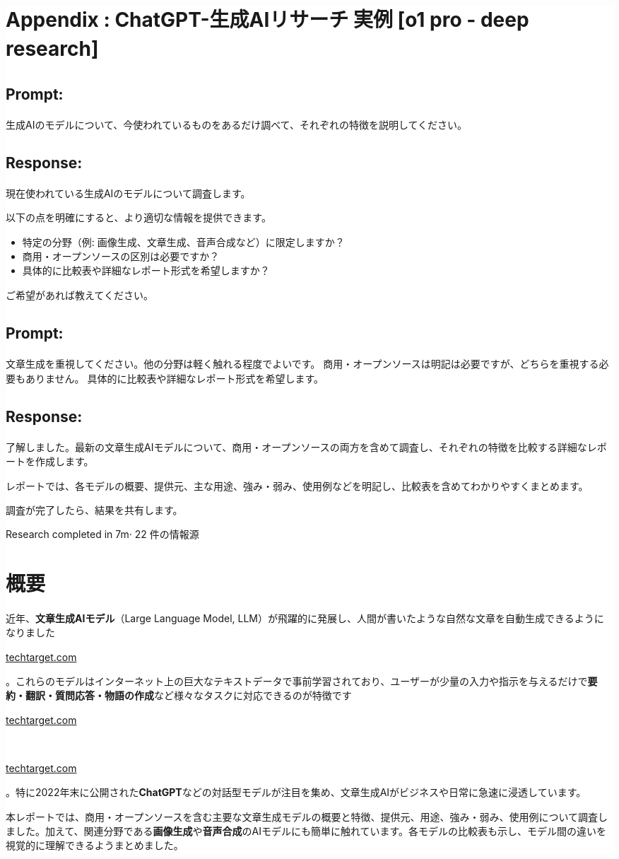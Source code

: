 # Appendix : ChatGPT-生成AIリサーチ 実例 [o1 pro - deep research]

## Prompt:
生成AIのモデルについて、今使われているものをあるだけ調べて、それぞれの特徴を説明してください。

## Response:
現在使われている生成AIのモデルについて調査します。

以下の点を明確にすると、より適切な情報を提供できます。

*   特定の分野（例: 画像生成、文章生成、音声合成など）に限定しますか？
*   商用・オープンソースの区別は必要ですか？
*   具体的に比較表や詳細なレポート形式を希望しますか？

ご希望があれば教えてください。

## Prompt:
文章生成を重視してください。他の分野は軽く触れる程度でよいです。
商用・オープンソースは明記は必要ですが、どちらを重視する必要もありません。
具体的に比較表や詳細なレポート形式を希望します。

## Response:
了解しました。最新の文章生成AIモデルについて、商用・オープンソースの両方を含めて調査し、それぞれの特徴を比較する詳細なレポートを作成します。

レポートでは、各モデルの概要、提供元、主な用途、強み・弱み、使用例などを明記し、比較表を含めてわかりやすくまとめます。

調査が完了したら、結果を共有します。

Research completed in 7m· 22 件の情報源

概要
==

近年、**文章生成AIモデル**（Large Language Model, LLM）が飛躍的に発展し、人間が書いたような自然な文章を自動生成できるようになりました​

[techtarget.com](https://www.techtarget.com/searchenterpriseai/definition/GPT-3#:~:text=GPT,poetry%20and%20generating%20programming%20code)

。これらのモデルはインターネット上の巨大なテキストデータで事前学習されており、ユーザーが少量の入力や指示を与えるだけで**要約・翻訳・質問応答・物語の作成**など様々なタスクに対応できるのが特徴です​

[techtarget.com](https://www.techtarget.com/searchenterpriseai/definition/GPT-3#:~:text=GPT,produce%20large%20amounts%20of%20copy)

​

[techtarget.com](https://www.techtarget.com/searchenterpriseai/definition/GPT-3#:~:text=A%20key%20GPT,poetry%20and%20generating%20programming%20code)

。特に2022年末に公開された**ChatGPT**などの対話型モデルが注目を集め、文章生成AIがビジネスや日常に急速に浸透しています。

本レポートでは、商用・オープンソースを含む主要な文章生成モデルの概要と特徴、提供元、用途、強み・弱み、使用例について調査しました。加えて、関連分野である**画像生成**や**音声合成**のAIモデルにも簡単に触れています。各モデルの比較表も示し、モデル間の違いを視覚的に理解できるようまとめました。
